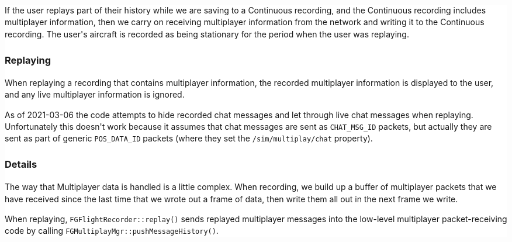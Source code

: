If the user replays part of their history while we are saving to a Continuous recording, and the Continuous recording includes multiplayer information, then we carry on receiving multiplayer information from the network and writing it to the Continuous recording. The user's aircraft is recorded as being stationary for the period when the user was replaying.

### Replaying

When replaying a recording that contains multiplayer information, the recorded multiplayer information is displayed to the user, and any live multiplayer information is ignored.

As of 2021-03-06 the code attempts to hide recorded chat messages and let through live chat messages when replaying. Unfortunately this doesn't work because it assumes that chat messages are sent as `CHAT_MSG_ID` packets, but actually they are sent as part of generic `POS_DATA_ID` packets (where they set the `/sim/multiplay/chat` property).


### Details

The way that Multiplayer data is handled is a little complex. When recording, we build up a buffer of multiplayer packets that we have received since the last time that we wrote out a frame of data, then write them all out in the next frame we write.

When replaying, `FGFlightRecorder::replay()` sends replayed multiplayer messages into the low-level multiplayer packet-receiving code by calling `FGMultiplayMgr::pushMessageHistory()`.
